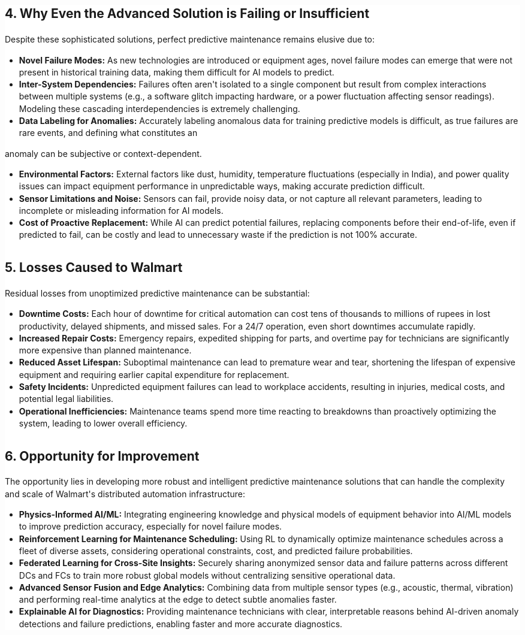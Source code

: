 ## 4. Why Even the Advanced Solution is Failing or Insufficient

Despite these sophisticated solutions, perfect predictive maintenance remains elusive due to:

*   **Novel Failure Modes:** As new technologies are introduced or equipment ages, novel failure modes can emerge that were not present in historical training data, making them difficult for AI models to predict.
*   **Inter-System Dependencies:** Failures often aren't isolated to a single component but result from complex interactions between multiple systems (e.g., a software glitch impacting hardware, or a power fluctuation affecting sensor readings). Modeling these cascading interdependencies is extremely challenging.
*   **Data Labeling for Anomalies:** Accurately labeling anomalous data for training predictive models is difficult, as true failures are rare events, and defining what constitutes an 


anomaly can be subjective or context-dependent.
*   **Environmental Factors:** External factors like dust, humidity, temperature fluctuations (especially in India), and power quality issues can impact equipment performance in unpredictable ways, making accurate prediction difficult.
*   **Sensor Limitations and Noise:** Sensors can fail, provide noisy data, or not capture all relevant parameters, leading to incomplete or misleading information for AI models.
*   **Cost of Proactive Replacement:** While AI can predict potential failures, replacing components before their end-of-life, even if predicted to fail, can be costly and lead to unnecessary waste if the prediction is not 100% accurate.

## 5. Losses Caused to Walmart

Residual losses from unoptimized predictive maintenance can be substantial:

*   **Downtime Costs:** Each hour of downtime for critical automation can cost tens of thousands to millions of rupees in lost productivity, delayed shipments, and missed sales. For a 24/7 operation, even short downtimes accumulate rapidly.
*   **Increased Repair Costs:** Emergency repairs, expedited shipping for parts, and overtime pay for technicians are significantly more expensive than planned maintenance.
*   **Reduced Asset Lifespan:** Suboptimal maintenance can lead to premature wear and tear, shortening the lifespan of expensive equipment and requiring earlier capital expenditure for replacement.
*   **Safety Incidents:** Unpredicted equipment failures can lead to workplace accidents, resulting in injuries, medical costs, and potential legal liabilities.
*   **Operational Inefficiencies:** Maintenance teams spend more time reacting to breakdowns than proactively optimizing the system, leading to lower overall efficiency.

## 6. Opportunity for Improvement

The opportunity lies in developing more robust and intelligent predictive maintenance solutions that can handle the complexity and scale of Walmart's distributed automation infrastructure:

*   **Physics-Informed AI/ML:** Integrating engineering knowledge and physical models of equipment behavior into AI/ML models to improve prediction accuracy, especially for novel failure modes.
*   **Reinforcement Learning for Maintenance Scheduling:** Using RL to dynamically optimize maintenance schedules across a fleet of diverse assets, considering operational constraints, cost, and predicted failure probabilities.
*   **Federated Learning for Cross-Site Insights:** Securely sharing anonymized sensor data and failure patterns across different DCs and FCs to train more robust global models without centralizing sensitive operational data.
*   **Advanced Sensor Fusion and Edge Analytics:** Combining data from multiple sensor types (e.g., acoustic, thermal, vibration) and performing real-time analytics at the edge to detect subtle anomalies faster.
*   **Explainable AI for Diagnostics:** Providing maintenance technicians with clear, interpretable reasons behind AI-driven anomaly detections and failure predictions, enabling faster and more accurate diagnostics.
